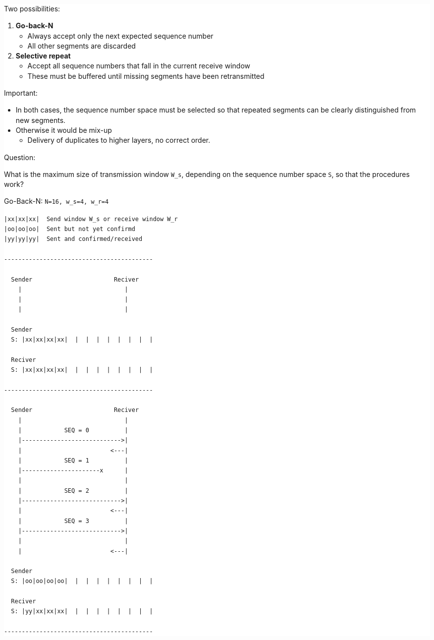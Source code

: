 Two possibilities:

1. **Go-back-N**
    - Always accept only the next expected sequence number
    - All other segments are discarded
2. **Selective repeat**
    - Accept all sequence numbers that fall in the current receive window
    - These must be buffered until missing segments have been retransmitted

Important:

- In both cases, the sequence number space must be selected so that repeated segments can be clearly distinguished from new segments.
- Otherwise it would be mix-up
    - Delivery of duplicates to higher layers, no correct order.

Question:

What is the maximum size of transmission window `W_s`, depending on the sequence number space `S`, so that the procedures work?

Go-Back-N: `N=16, w_s=4, w_r=4`

```
|xx|xx|xx|  Send window W_s or receive window W_r
|oo|oo|oo|  Sent but not yet confirmd
|yy|yy|yy|  Sent and confirmed/received

------------------------------------------

  Sender                       Reciver
    |                             |
    |                             |
    |                             |

  Sender
  S: |xx|xx|xx|xx|  |  |  |  |  |  |  |  |

  Reciver
  S: |xx|xx|xx|xx|  |  |  |  |  |  |  |  |

------------------------------------------

  Sender                       Reciver
    |                             |
    |            SEQ = 0          |
    |---------------------------->|
    |                         <---|
    |            SEQ = 1          |
    |----------------------x      |
    |                             |
    |            SEQ = 2          |
    |---------------------------->|
    |                         <---|
    |            SEQ = 3          |
    |---------------------------->|
    |                             |
    |                         <---|

  Sender
  S: |oo|oo|oo|oo|  |  |  |  |  |  |  |  |

  Reciver
  S: |yy|xx|xx|xx|  |  |  |  |  |  |  |  |

------------------------------------------

```